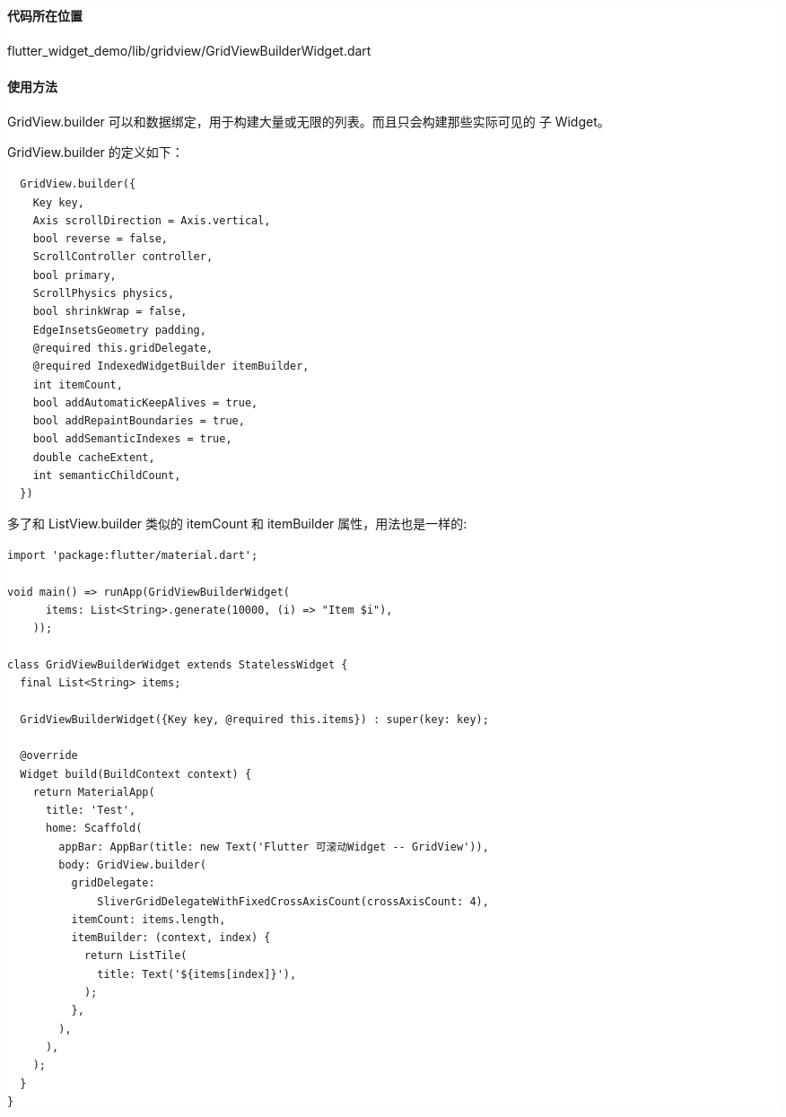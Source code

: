 #### 代码所在位置

flutter_widget_demo/lib/gridview/GridViewBuilderWidget.dart

#### 使用方法

GridView.builder 可以和数据绑定，用于构建大量或无限的列表。而且只会构建那些实际可见的 子 Widget。

GridView.builder 的定义如下：

```
  GridView.builder({
    Key key,
    Axis scrollDirection = Axis.vertical,
    bool reverse = false,
    ScrollController controller,
    bool primary,
    ScrollPhysics physics,
    bool shrinkWrap = false,
    EdgeInsetsGeometry padding,
    @required this.gridDelegate,
    @required IndexedWidgetBuilder itemBuilder,
    int itemCount,
    bool addAutomaticKeepAlives = true,
    bool addRepaintBoundaries = true,
    bool addSemanticIndexes = true,
    double cacheExtent,
    int semanticChildCount,
  })
```

多了和 ListView.builder 类似的 itemCount 和 itemBuilder 属性，用法也是一样的:

```
import 'package:flutter/material.dart';

void main() => runApp(GridViewBuilderWidget(
      items: List<String>.generate(10000, (i) => "Item $i"),
    ));

class GridViewBuilderWidget extends StatelessWidget {
  final List<String> items;

  GridViewBuilderWidget({Key key, @required this.items}) : super(key: key);

  @override
  Widget build(BuildContext context) {
    return MaterialApp(
      title: 'Test',
      home: Scaffold(
        appBar: AppBar(title: new Text('Flutter 可滚动Widget -- GridView')),
        body: GridView.builder(
          gridDelegate:
              SliverGridDelegateWithFixedCrossAxisCount(crossAxisCount: 4),
          itemCount: items.length,
          itemBuilder: (context, index) {
            return ListTile(
              title: Text('${items[index]}'),
            );
          },
        ),
      ),
    );
  }
}
```
